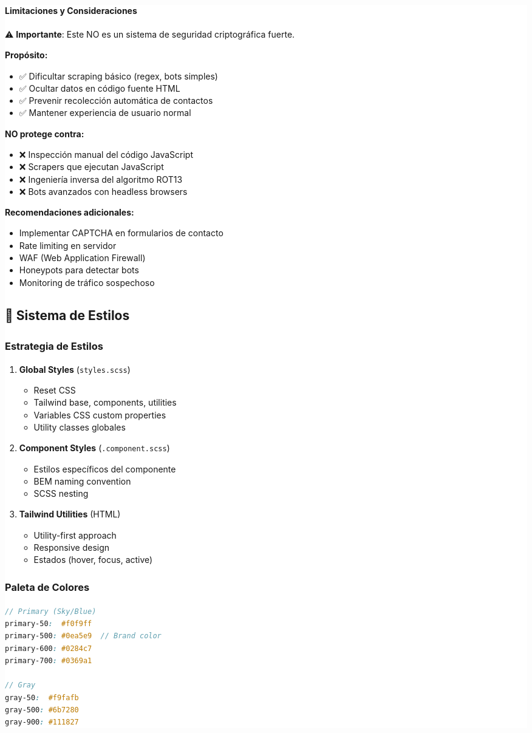 #### Limitaciones y Consideraciones

⚠️ **Importante**: Este NO es un sistema de seguridad criptográfica fuerte.

**Propósito:**
- ✅ Dificultar scraping básico (regex, bots simples)
- ✅ Ocultar datos en código fuente HTML
- ✅ Prevenir recolección automática de contactos
- ✅ Mantener experiencia de usuario normal

**NO protege contra:**
- ❌ Inspección manual del código JavaScript
- ❌ Scrapers que ejecutan JavaScript
- ❌ Ingeniería inversa del algoritmo ROT13
- ❌ Bots avanzados con headless browsers

**Recomendaciones adicionales:**
- Implementar CAPTCHA en formularios de contacto
- Rate limiting en servidor
- WAF (Web Application Firewall)
- Honeypots para detectar bots
- Monitoring de tráfico sospechoso



## 🎨 Sistema de Estilos

### Estrategia de Estilos

1. **Global Styles** (`styles.scss`)
   - Reset CSS
   - Tailwind base, components, utilities
   - Variables CSS custom properties
   - Utility classes globales

2. **Component Styles** (`.component.scss`)
   - Estilos específicos del componente
   - BEM naming convention
   - SCSS nesting

3. **Tailwind Utilities** (HTML)
   - Utility-first approach
   - Responsive design
   - Estados (hover, focus, active)

### Paleta de Colores

```scss
// Primary (Sky/Blue)
primary-50:  #f0f9ff
primary-500: #0ea5e9  // Brand color
primary-600: #0284c7
primary-700: #0369a1

// Gray
gray-50:  #f9fafb
gray-500: #6b7280
gray-900: #111827
```
